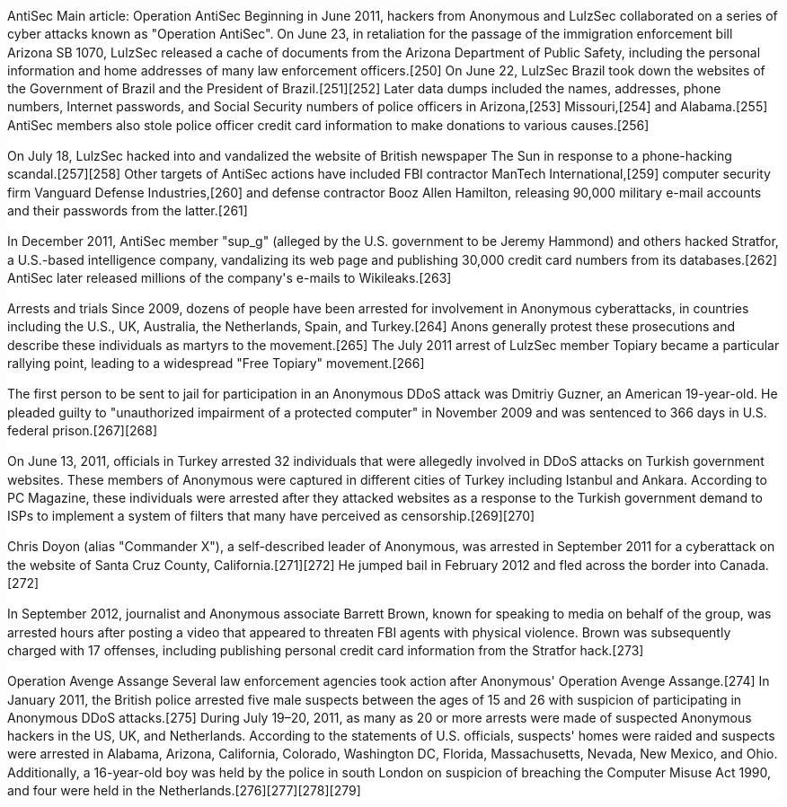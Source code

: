 AntiSec
Main article: Operation AntiSec
Beginning in June 2011, hackers from Anonymous and LulzSec collaborated on a series of cyber attacks known as "Operation AntiSec". On June 23, in retaliation for the passage of the immigration enforcement bill Arizona SB 1070, LulzSec released a cache of documents from the Arizona Department of Public Safety, including the personal information and home addresses of many law enforcement officers.[250] On June 22, LulzSec Brazil took down the websites of the Government of Brazil and the President of Brazil.[251][252] Later data dumps included the names, addresses, phone numbers, Internet passwords, and Social Security numbers of police officers in Arizona,[253] Missouri,[254] and Alabama.[255] AntiSec members also stole police officer credit card information to make donations to various causes.[256]

On July 18, LulzSec hacked into and vandalized the website of British newspaper The Sun in response to a phone-hacking scandal.[257][258] Other targets of AntiSec actions have included FBI contractor ManTech International,[259] computer security firm Vanguard Defense Industries,[260] and defense contractor Booz Allen Hamilton, releasing 90,000 military e-mail accounts and their passwords from the latter.[261]

In December 2011, AntiSec member "sup_g" (alleged by the U.S. government to be Jeremy Hammond) and others hacked Stratfor, a U.S.-based intelligence company, vandalizing its web page and publishing 30,000 credit card numbers from its databases.[262] AntiSec later released millions of the company's e-mails to Wikileaks.[263]

Arrests and trials
Since 2009, dozens of people have been arrested for involvement in Anonymous cyberattacks, in countries including the U.S., UK, Australia, the Netherlands, Spain, and Turkey.[264] Anons generally protest these prosecutions and describe these individuals as martyrs to the movement.[265] The July 2011 arrest of LulzSec member Topiary became a particular rallying point, leading to a widespread "Free Topiary" movement.[266]

The first person to be sent to jail for participation in an Anonymous DDoS attack was Dmitriy Guzner, an American 19-year-old. He pleaded guilty to "unauthorized impairment of a protected computer" in November 2009 and was sentenced to 366 days in U.S. federal prison.[267][268]

On June 13, 2011, officials in Turkey arrested 32 individuals that were allegedly involved in DDoS attacks on Turkish government websites. These members of Anonymous were captured in different cities of Turkey including Istanbul and Ankara. According to PC Magazine, these individuals were arrested after they attacked websites as a response to the Turkish government demand to ISPs to implement a system of filters that many have perceived as censorship.[269][270]

Chris Doyon (alias "Commander X"), a self-described leader of Anonymous, was arrested in September 2011 for a cyberattack on the website of Santa Cruz County, California.[271][272] He jumped bail in February 2012 and fled across the border into Canada.[272]

In September 2012, journalist and Anonymous associate Barrett Brown, known for speaking to media on behalf of the group, was arrested hours after posting a video that appeared to threaten FBI agents with physical violence. Brown was subsequently charged with 17 offenses, including publishing personal credit card information from the Stratfor hack.[273]

Operation Avenge Assange
Several law enforcement agencies took action after Anonymous' Operation Avenge Assange.[274] In January 2011, the British police arrested five male suspects between the ages of 15 and 26 with suspicion of participating in Anonymous DDoS attacks.[275] During July 19–20, 2011, as many as 20 or more arrests were made of suspected Anonymous hackers in the US, UK, and Netherlands. According to the statements of U.S. officials, suspects' homes were raided and suspects were arrested in Alabama, Arizona, California, Colorado, Washington DC, Florida, Massachusetts, Nevada, New Mexico, and Ohio. Additionally, a 16-year-old boy was held by the police in south London on suspicion of breaching the Computer Misuse Act 1990, and four were held in the Netherlands.[276][277][278][279]
